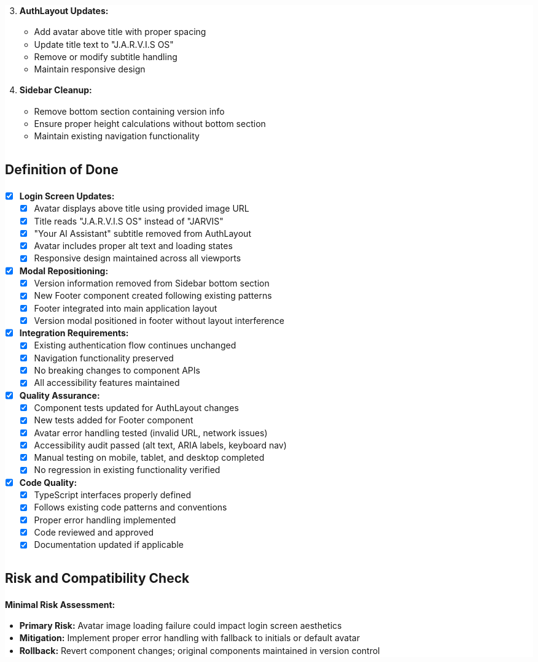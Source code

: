 3. **AuthLayout Updates:**
   - Add avatar above title with proper spacing
   - Update title text to "J.A.R.V.I.S OS"
   - Remove or modify subtitle handling
   - Maintain responsive design

4. **Sidebar Cleanup:**
   - Remove bottom section containing version info
   - Ensure proper height calculations without bottom section
   - Maintain existing navigation functionality

## Definition of Done

- [x] **Login Screen Updates:**
  - [x] Avatar displays above title using provided image URL
  - [x] Title reads "J.A.R.V.I.S OS" instead of "JARVIS"
  - [x] "Your AI Assistant" subtitle removed from AuthLayout
  - [x] Avatar includes proper alt text and loading states
  - [x] Responsive design maintained across all viewports

- [x] **Modal Repositioning:**
  - [x] Version information removed from Sidebar bottom section
  - [x] New Footer component created following existing patterns
  - [x] Footer integrated into main application layout
  - [x] Version modal positioned in footer without layout interference

- [x] **Integration Requirements:**
  - [x] Existing authentication flow continues unchanged
  - [x] Navigation functionality preserved
  - [x] No breaking changes to component APIs
  - [x] All accessibility features maintained

- [x] **Quality Assurance:**
  - [x] Component tests updated for AuthLayout changes
  - [x] New tests added for Footer component
  - [x] Avatar error handling tested (invalid URL, network issues)
  - [x] Accessibility audit passed (alt text, ARIA labels, keyboard nav)
  - [x] Manual testing on mobile, tablet, and desktop completed
  - [x] No regression in existing functionality verified

- [x] **Code Quality:**
  - [x] TypeScript interfaces properly defined
  - [x] Follows existing code patterns and conventions
  - [x] Proper error handling implemented
  - [x] Code reviewed and approved
  - [x] Documentation updated if applicable

## Risk and Compatibility Check

**Minimal Risk Assessment:**

- **Primary Risk:** Avatar image loading failure could impact login screen aesthetics
- **Mitigation:** Implement proper error handling with fallback to initials or default avatar
- **Rollback:** Revert component changes; original components maintained in version control
